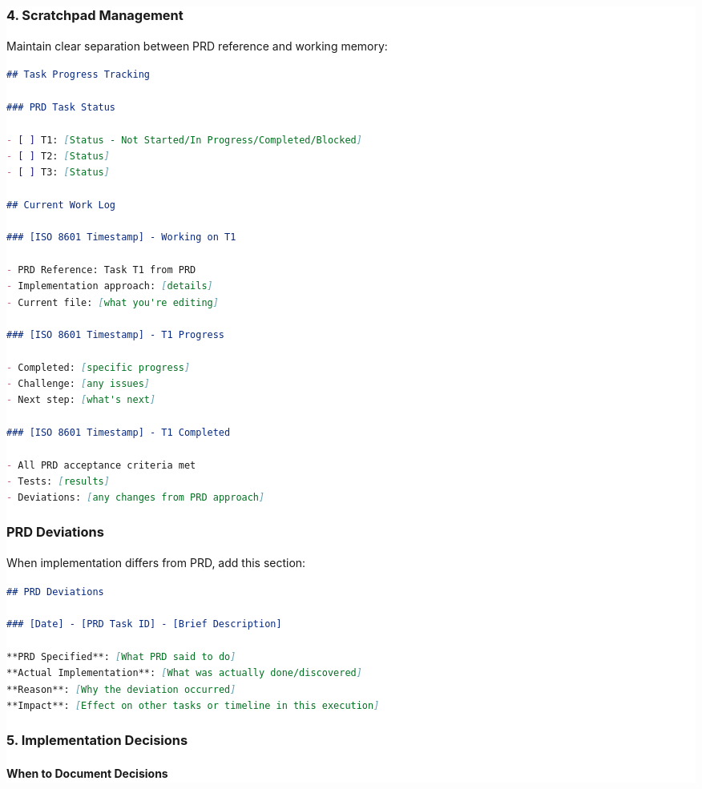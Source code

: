 ### 4. Scratchpad Management

Maintain clear separation between PRD reference and working memory:

```markdown
## Task Progress Tracking

### PRD Task Status

- [ ] T1: [Status - Not Started/In Progress/Completed/Blocked]
- [ ] T2: [Status]
- [ ] T3: [Status]

## Current Work Log

### [ISO 8601 Timestamp] - Working on T1

- PRD Reference: Task T1 from PRD
- Implementation approach: [details]
- Current file: [what you're editing]

### [ISO 8601 Timestamp] - T1 Progress

- Completed: [specific progress]
- Challenge: [any issues]
- Next step: [what's next]

### [ISO 8601 Timestamp] - T1 Completed

- All PRD acceptance criteria met
- Tests: [results]
- Deviations: [any changes from PRD approach]
```

### PRD Deviations

When implementation differs from PRD, add this section:

```markdown
## PRD Deviations

### [Date] - [PRD Task ID] - [Brief Description]

**PRD Specified**: [What PRD said to do]
**Actual Implementation**: [What was actually done/discovered]
**Reason**: [Why the deviation occurred]
**Impact**: [Effect on other tasks or timeline in this execution]
```

### 5. Implementation Decisions

#### When to Document Decisions
